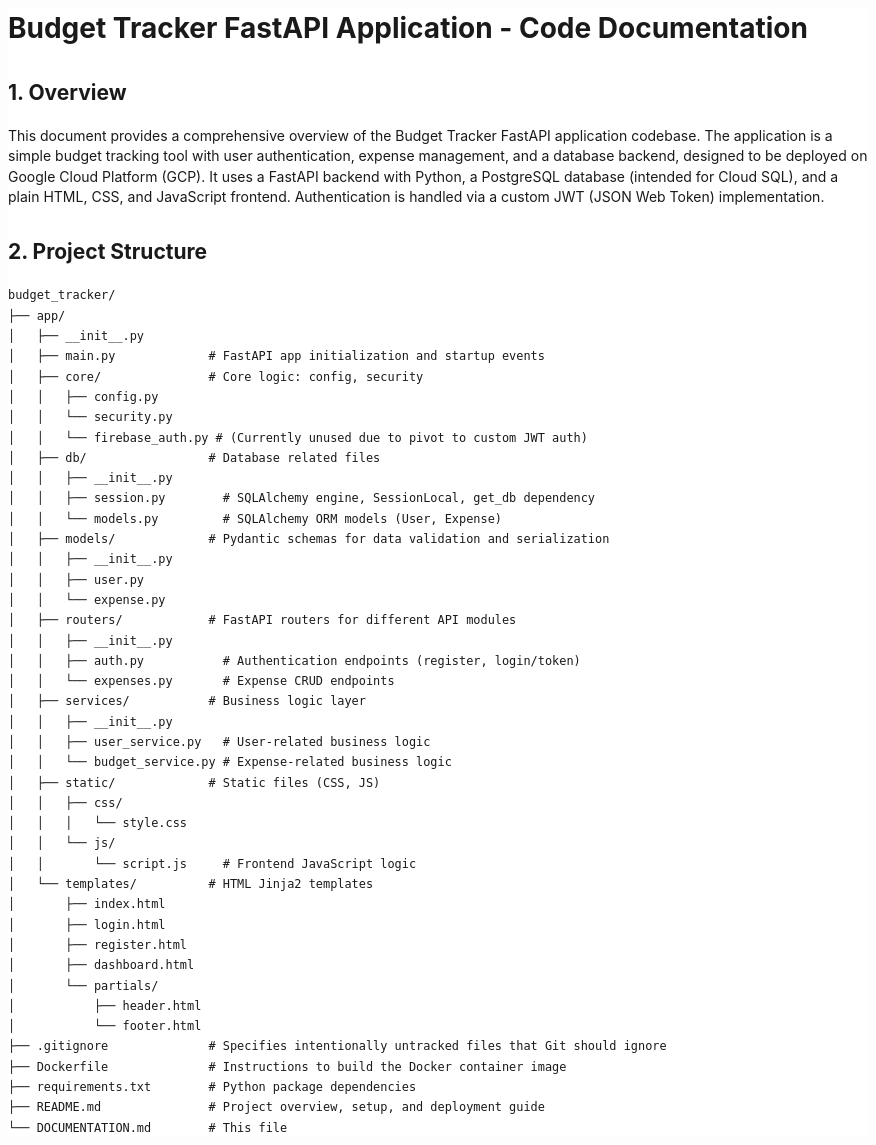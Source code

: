 # Budget Tracker FastAPI Application - Code Documentation

## 1. Overview

This document provides a comprehensive overview of the Budget Tracker FastAPI application codebase. The application is a simple budget tracking tool with user authentication, expense management, and a database backend, designed to be deployed on Google Cloud Platform (GCP). It uses a FastAPI backend with Python, a PostgreSQL database (intended for Cloud SQL), and a plain HTML, CSS, and JavaScript frontend. Authentication is handled via a custom JWT (JSON Web Token) implementation.

## 2. Project Structure

```
budget_tracker/
├── app/
│   ├── __init__.py
│   ├── main.py             # FastAPI app initialization and startup events
│   ├── core/               # Core logic: config, security
│   │   ├── config.py
│   │   └── security.py
│   │   └── firebase_auth.py # (Currently unused due to pivot to custom JWT auth)
│   ├── db/                 # Database related files
│   │   ├── __init__.py
│   │   ├── session.py        # SQLAlchemy engine, SessionLocal, get_db dependency
│   │   └── models.py         # SQLAlchemy ORM models (User, Expense)
│   ├── models/             # Pydantic schemas for data validation and serialization
│   │   ├── __init__.py
│   │   ├── user.py
│   │   └── expense.py
│   ├── routers/            # FastAPI routers for different API modules
│   │   ├── __init__.py
│   │   ├── auth.py           # Authentication endpoints (register, login/token)
│   │   └── expenses.py       # Expense CRUD endpoints
│   ├── services/           # Business logic layer
│   │   ├── __init__.py
│   │   ├── user_service.py   # User-related business logic
│   │   └── budget_service.py # Expense-related business logic
│   ├── static/             # Static files (CSS, JS)
│   │   ├── css/
│   │   │   └── style.css
│   │   └── js/
│   │       └── script.js     # Frontend JavaScript logic
│   └── templates/          # HTML Jinja2 templates
│       ├── index.html
│       ├── login.html
│       ├── register.html
│       ├── dashboard.html
│       └── partials/
│           ├── header.html
│           └── footer.html
├── .gitignore              # Specifies intentionally untracked files that Git should ignore
├── Dockerfile              # Instructions to build the Docker container image
├── requirements.txt        # Python package dependencies
├── README.md               # Project overview, setup, and deployment guide
└── DOCUMENTATION.md        # This file
```
